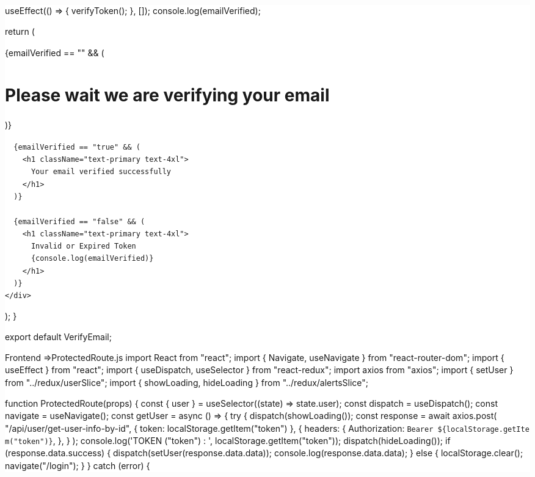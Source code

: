   useEffect(() => {
    verifyToken();
  }, []);
  console.log(emailVerified);

  return (
    <div className="flex min-h-screen p-5 justify-center items-center">
      {emailVerified == "" && (
        <h1 className="text-primary text-4xl">
          Please wait we are verifying your email
        </h1>
      )}

      {emailVerified == "true" && (
        <h1 className="text-primary text-4xl">
          Your email verified successfully
        </h1>
      )}

      {emailVerified == "false" && (
        <h1 className="text-primary text-4xl">
          Invalid or Expired Token
          {console.log(emailVerified)}
        </h1>
      )}
    </div>
  );
}

export default VerifyEmail;

Frontend =>ProtectedRoute.js
import React from "react";
import { Navigate, useNavigate } from "react-router-dom";
import { useEffect } from "react";
import { useDispatch, useSelector } from "react-redux";
import axios from "axios";
import { setUser } from "../redux/userSlice";
import { showLoading, hideLoading } from "../redux/alertsSlice";

function ProtectedRoute(props) {
  const { user } = useSelector((state) => state.user);
  const dispatch = useDispatch();
  const navigate = useNavigate();
  const getUser = async () => {
    try {
      dispatch(showLoading());
      const response = await axios.post(
        "/api/user/get-user-info-by-id",
        { token: localStorage.getItem("token") },
        {
          headers: {
            Authorization: `Bearer ${localStorage.getItem("token")}`,
          },
        }
      );
      console.log('TOKEN ("token") : ', localStorage.getItem("token"));
      dispatch(hideLoading());
      if (response.data.success) {
        dispatch(setUser(response.data.data));
        console.log(response.data.data);
      } else {
        localStorage.clear();
        navigate("/login");
      }
    } catch (error) {